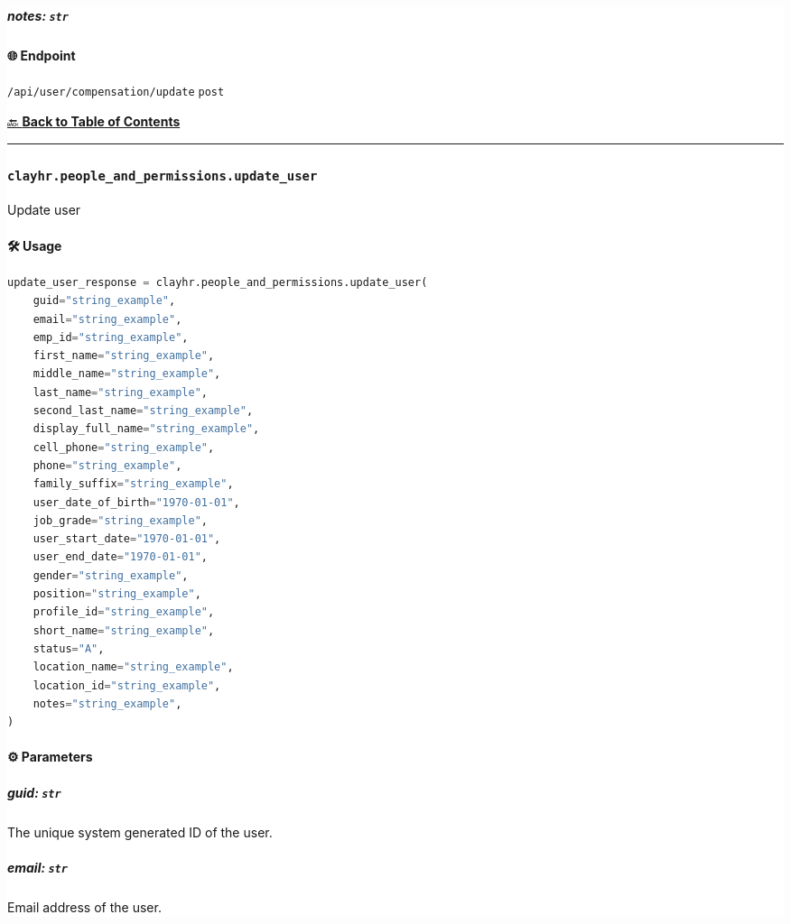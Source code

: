 ##### notes: `str`<a id="notes-str"></a>

#### 🌐 Endpoint<a id="🌐-endpoint"></a>

`/api/user/compensation/update` `post`

[🔙 **Back to Table of Contents**](#table-of-contents)

---

### `clayhr.people_and_permissions.update_user`<a id="clayhrpeople_and_permissionsupdate_user"></a>

Update user

#### 🛠️ Usage<a id="🛠️-usage"></a>

```python
update_user_response = clayhr.people_and_permissions.update_user(
    guid="string_example",
    email="string_example",
    emp_id="string_example",
    first_name="string_example",
    middle_name="string_example",
    last_name="string_example",
    second_last_name="string_example",
    display_full_name="string_example",
    cell_phone="string_example",
    phone="string_example",
    family_suffix="string_example",
    user_date_of_birth="1970-01-01",
    job_grade="string_example",
    user_start_date="1970-01-01",
    user_end_date="1970-01-01",
    gender="string_example",
    position="string_example",
    profile_id="string_example",
    short_name="string_example",
    status="A",
    location_name="string_example",
    location_id="string_example",
    notes="string_example",
)
```

#### ⚙️ Parameters<a id="⚙️-parameters"></a>

##### guid: `str`<a id="guid-str"></a>

The unique system generated ID of the user.

##### email: `str`<a id="email-str"></a>

Email address of the user.
